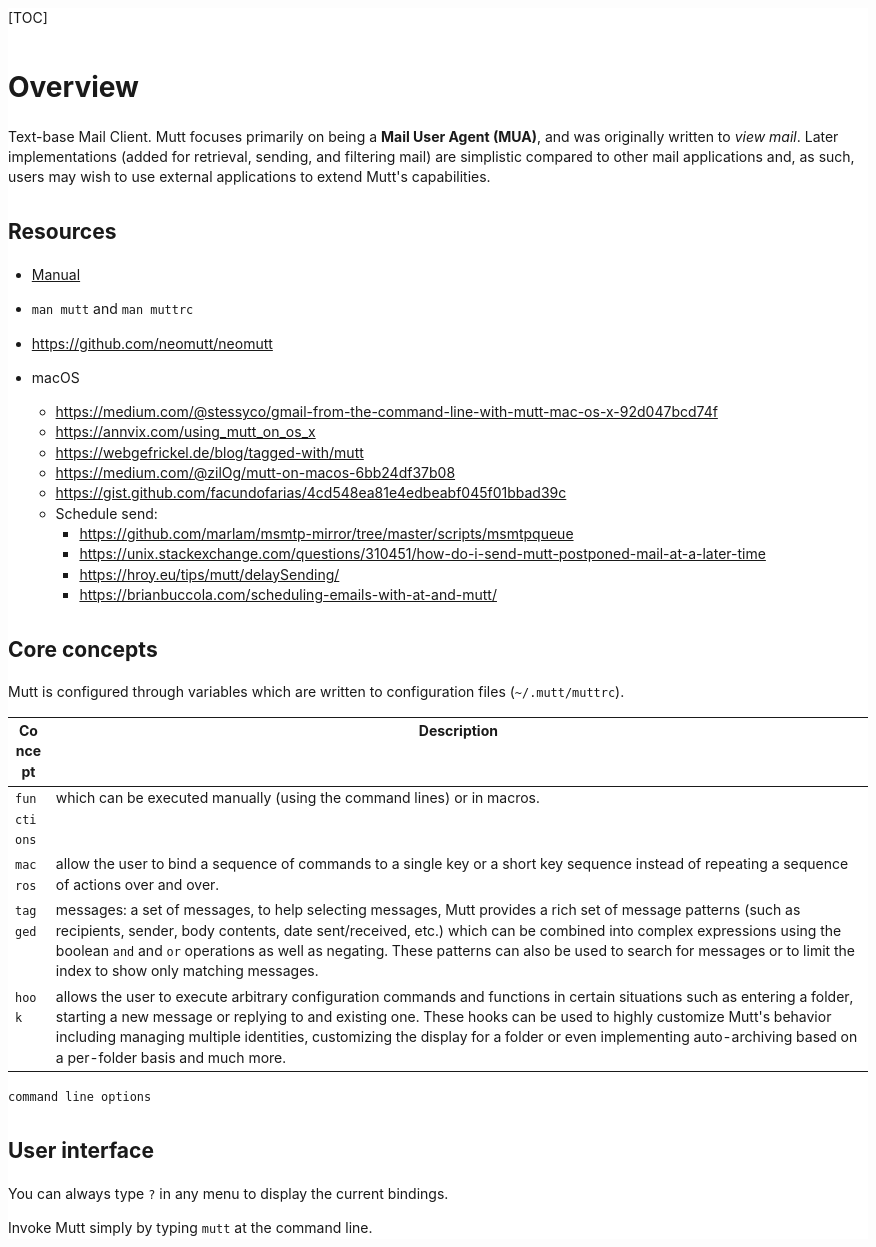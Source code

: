 [TOC]

# Overview

Text-base Mail Client. Mutt focuses primarily on being a **Mail User
Agent (MUA)**, and was originally written to *view mail*. Later
implementations (added for retrieval, sending, and filtering mail) are
simplistic compared to other mail applications and, as such, users may
wish to use external applications to extend Mutt's capabilities.

## Resources

- [Manual](http://www.mutt.org/doc/manual/)
- `man mutt` and `man muttrc`
- https://github.com/neomutt/neomutt

- macOS
    + https://medium.com/@stessyco/gmail-from-the-command-line-with-mutt-mac-os-x-92d047bcd74f
    + https://annvix.com/using_mutt_on_os_x
    + https://webgefrickel.de/blog/tagged-with/mutt
    + https://medium.com/@zilOg/mutt-on-macos-6bb24df37b08
    + https://gist.github.com/facundofarias/4cd548ea81e4edbeabf045f01bbad39c
    + Schedule send:
        * https://github.com/marlam/msmtp-mirror/tree/master/scripts/msmtpqueue
        * https://unix.stackexchange.com/questions/310451/how-do-i-send-mutt-postponed-mail-at-a-later-time
        * https://hroy.eu/tips/mutt/delaySending/
        * https://brianbuccola.com/scheduling-emails-with-at-and-mutt/


## Core concepts

Mutt is configured through variables which are written to configuration
files (`~/.mutt/muttrc`).

| Concept     | Description                                                                                                                                                                                                                                                                                                                                                                                                |
| -           | -                                                                                                                                                                                                                                                                                                                                                                                                          |
| `functions` | which can be executed manually (using the command lines) or in macros.                                                                                                                                                                                                                                                                                                                                     |
| `macros`    | allow the user to bind a sequence of commands to a single key or a short key sequence instead of repeating a sequence of actions over and over.                                                                                                                                                                                                                                                            |
| `tagged`    | messages: a set of messages, to help selecting messages, Mutt provides a rich set of message patterns (such as recipients, sender, body contents, date sent/received, etc.) which can be combined into complex expressions using the boolean `and` and `or` operations as well as negating. These patterns can also be used to search for messages or to limit the index to show only matching messages.   |
| `hook`      | allows the user to execute arbitrary configuration commands and functions in certain situations such as entering a folder, starting a new message or replying to and existing one. These hooks can be used to highly customize Mutt's behavior including managing multiple identities, customizing the display for a folder or even implementing auto-archiving based on a per-folder basis and much more. |

`command line options`

## User interface

You can always type `?` in any menu to display the current bindings.

Invoke Mutt simply by typing `mutt` at the command line.


[wiki]: https://en.wikipedia.org/wiki/Mutt_(email_client)
[manual]: http://www.mutt.org/doc/manual